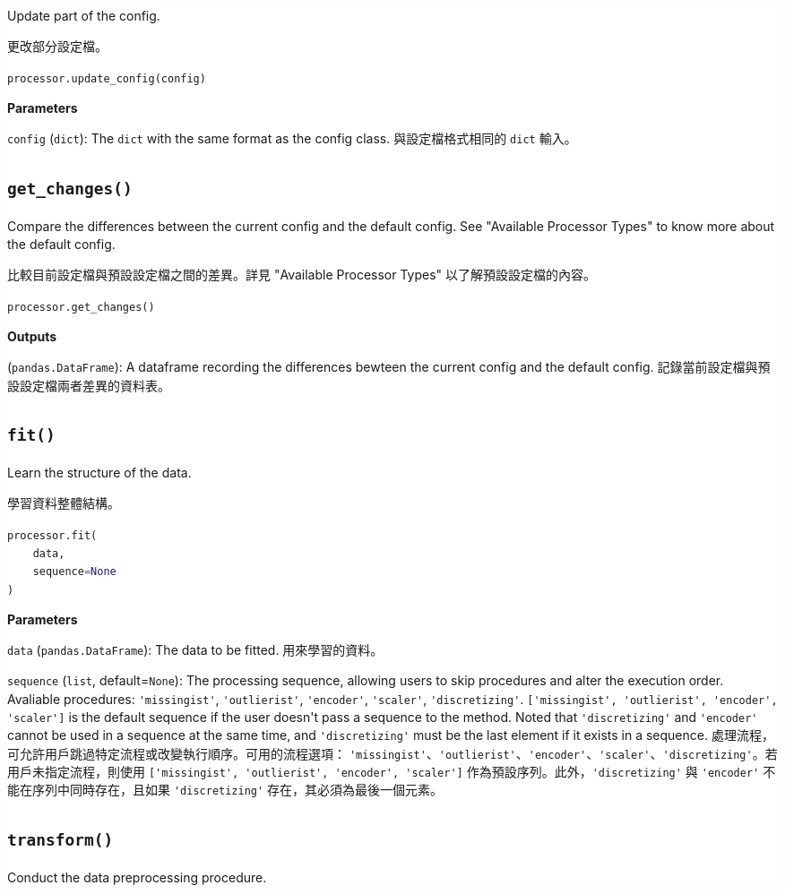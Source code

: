 Update part of the config.

更改部分設定檔。

```python
processor.update_config(config)
```

**Parameters**

`config` (`dict`): The `dict` with the same format as the config class. 與設定檔格式相同的 `dict` 輸入。

## `get_changes()`

Compare the differences between the current config and the default config. See "Available Processor Types" to know more about the default config.

比較目前設定檔與預設設定檔之間的差異。詳見 "Available Processor Types" 以了解預設設定檔的內容。

```python
processor.get_changes()
```

**Outputs**

(`pandas.DataFrame`): A dataframe recording the differences bewteen the current config and the default config. 記錄當前設定檔與預設設定檔兩者差異的資料表。

## `fit()`

Learn the structure of the data.

學習資料整體結構。

```python
processor.fit(
    data,
    sequence=None
)
```

**Parameters**

`data` (`pandas.DataFrame`): The data to be fitted. 用來學習的資料。

`sequence` (`list`, default=`None`): The processing sequence, allowing users to skip procedures and alter the execution order. Avaliable procedures: `'missingist'`, `'outlierist'`, `'encoder'`, `'scaler'`, `'discretizing'`. `['missingist', 'outlierist', 'encoder', 'scaler']` is the default sequence if the user doesn't pass a sequence to the method. Noted that `'discretizing'` and `'encoder'` cannot be used in a sequence at the same time, and `'discretizing'` must be the last element if it exists in a sequence. 處理流程，可允許用戶跳過特定流程或改變執行順序。可用的流程選項： `'missingist'`、`'outlierist'`、`'encoder'`、`'scaler'`、`'discretizing'`。若用戶未指定流程，則使用 `['missingist', 'outlierist', 'encoder', 'scaler']` 作為預設序列。此外，`'discretizing'` 與 `'encoder'` 不能在序列中同時存在，且如果 `'discretizing'` 存在，其必須為最後一個元素。

## `transform()`

Conduct the data preprocessing procedure.
